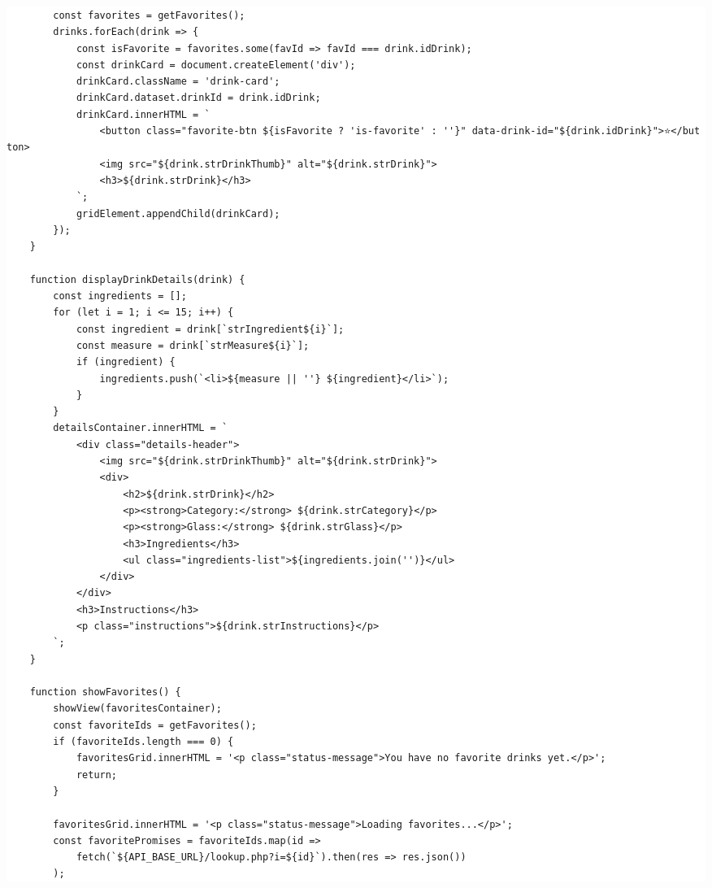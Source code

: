             const favorites = getFavorites();
            drinks.forEach(drink => {
                const isFavorite = favorites.some(favId => favId === drink.idDrink);
                const drinkCard = document.createElement('div');
                drinkCard.className = 'drink-card';
                drinkCard.dataset.drinkId = drink.idDrink;
                drinkCard.innerHTML = `
                    <button class="favorite-btn ${isFavorite ? 'is-favorite' : ''}" data-drink-id="${drink.idDrink}">⭐</button>
                    <img src="${drink.strDrinkThumb}" alt="${drink.strDrink}">
                    <h3>${drink.strDrink}</h3>
                `;
                gridElement.appendChild(drinkCard);
            });
        }

        function displayDrinkDetails(drink) {
            const ingredients = [];
            for (let i = 1; i <= 15; i++) {
                const ingredient = drink[`strIngredient${i}`];
                const measure = drink[`strMeasure${i}`];
                if (ingredient) {
                    ingredients.push(`<li>${measure || ''} ${ingredient}</li>`);
                }
            }
            detailsContainer.innerHTML = `
                <div class="details-header">
                    <img src="${drink.strDrinkThumb}" alt="${drink.strDrink}">
                    <div>
                        <h2>${drink.strDrink}</h2>
                        <p><strong>Category:</strong> ${drink.strCategory}</p>
                        <p><strong>Glass:</strong> ${drink.strGlass}</p>
                        <h3>Ingredients</h3>
                        <ul class="ingredients-list">${ingredients.join('')}</ul>
                    </div>
                </div>
                <h3>Instructions</h3>
                <p class="instructions">${drink.strInstructions}</p>
            `;
        }

        function showFavorites() {
            showView(favoritesContainer);
            const favoriteIds = getFavorites();
            if (favoriteIds.length === 0) {
                favoritesGrid.innerHTML = '<p class="status-message">You have no favorite drinks yet.</p>';
                return;
            }

            favoritesGrid.innerHTML = '<p class="status-message">Loading favorites...</p>';
            const favoritePromises = favoriteIds.map(id => 
                fetch(`${API_BASE_URL}/lookup.php?i=${id}`).then(res => res.json())
            );
